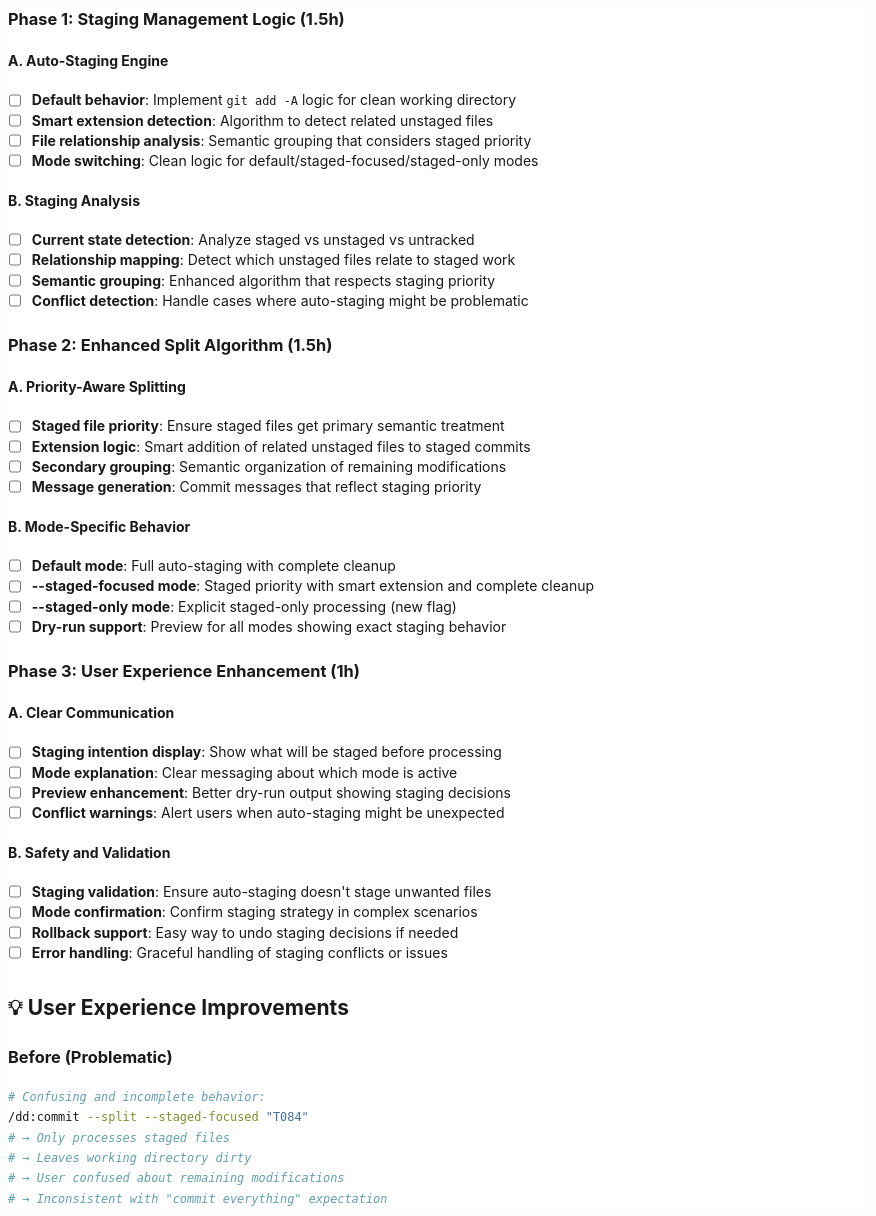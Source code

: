 ### Phase 1: Staging Management Logic (1.5h)

#### A. Auto-Staging Engine
- [ ] **Default behavior**: Implement `git add -A` logic for clean working directory
- [ ] **Smart extension detection**: Algorithm to detect related unstaged files
- [ ] **File relationship analysis**: Semantic grouping that considers staged priority
- [ ] **Mode switching**: Clean logic for default/staged-focused/staged-only modes

#### B. Staging Analysis  
- [ ] **Current state detection**: Analyze staged vs unstaged vs untracked
- [ ] **Relationship mapping**: Detect which unstaged files relate to staged work
- [ ] **Semantic grouping**: Enhanced algorithm that respects staging priority
- [ ] **Conflict detection**: Handle cases where auto-staging might be problematic

### Phase 2: Enhanced Split Algorithm (1.5h)

#### A. Priority-Aware Splitting
- [ ] **Staged file priority**: Ensure staged files get primary semantic treatment
- [ ] **Extension logic**: Smart addition of related unstaged files to staged commits
- [ ] **Secondary grouping**: Semantic organization of remaining modifications
- [ ] **Message generation**: Commit messages that reflect staging priority

#### B. Mode-Specific Behavior
- [ ] **Default mode**: Full auto-staging with complete cleanup
- [ ] **--staged-focused mode**: Staged priority with smart extension and complete cleanup
- [ ] **--staged-only mode**: Explicit staged-only processing (new flag)
- [ ] **Dry-run support**: Preview for all modes showing exact staging behavior

### Phase 3: User Experience Enhancement (1h)

#### A. Clear Communication
- [ ] **Staging intention display**: Show what will be staged before processing
- [ ] **Mode explanation**: Clear messaging about which mode is active
- [ ] **Preview enhancement**: Better dry-run output showing staging decisions
- [ ] **Conflict warnings**: Alert users when auto-staging might be unexpected

#### B. Safety and Validation
- [ ] **Staging validation**: Ensure auto-staging doesn't stage unwanted files
- [ ] **Mode confirmation**: Confirm staging strategy in complex scenarios
- [ ] **Rollback support**: Easy way to undo staging decisions if needed
- [ ] **Error handling**: Graceful handling of staging conflicts or issues

## 💡 User Experience Improvements

### Before (Problematic)
```bash
# Confusing and incomplete behavior:
/dd:commit --split --staged-focused "T084"
# → Only processes staged files
# → Leaves working directory dirty
# → User confused about remaining modifications
# → Inconsistent with "commit everything" expectation
```
